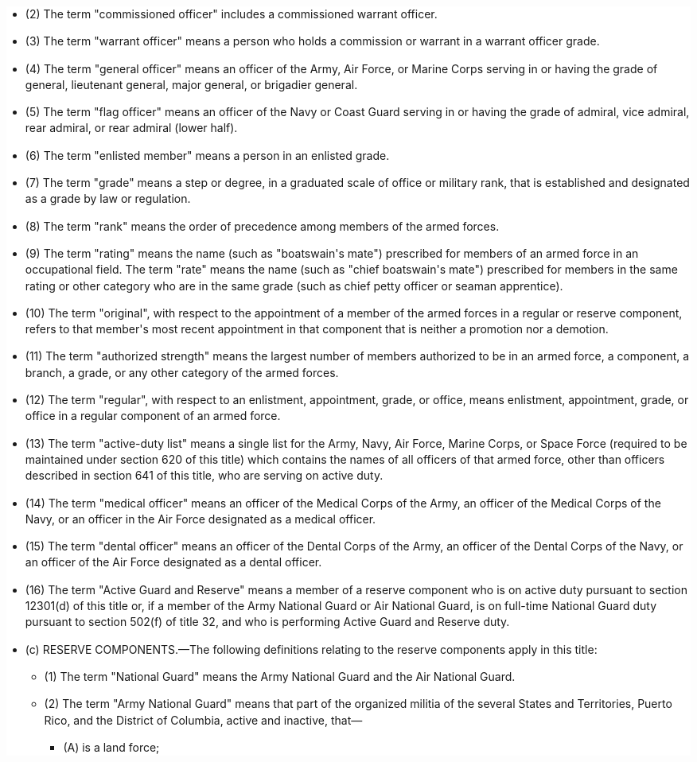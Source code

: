   * (2) The term "commissioned officer" includes a commissioned warrant officer.

  * (3) The term "warrant officer" means a person who holds a commission or warrant in a warrant officer grade.

  * (4) The term "general officer" means an officer of the Army, Air Force, or Marine Corps serving in or having the grade of general, lieutenant general, major general, or brigadier general.

  * (5) The term "flag officer" means an officer of the Navy or Coast Guard serving in or having the grade of admiral, vice admiral, rear admiral, or rear admiral (lower half).

  * (6) The term "enlisted member" means a person in an enlisted grade.

  * (7) The term "grade" means a step or degree, in a graduated scale of office or military rank, that is established and designated as a grade by law or regulation.

  * (8) The term "rank" means the order of precedence among members of the armed forces.

  * (9) The term "rating" means the name (such as "boatswain's mate") prescribed for members of an armed force in an occupational field. The term "rate" means the name (such as "chief boatswain's mate") prescribed for members in the same rating or other category who are in the same grade (such as chief petty officer or seaman apprentice).

  * (10) The term "original", with respect to the appointment of a member of the armed forces in a regular or reserve component, refers to that member's most recent appointment in that component that is neither a promotion nor a demotion.

  * (11) The term "authorized strength" means the largest number of members authorized to be in an armed force, a component, a branch, a grade, or any other category of the armed forces.

  * (12) The term "regular", with respect to an enlistment, appointment, grade, or office, means enlistment, appointment, grade, or office in a regular component of an armed force.

  * (13) The term "active-duty list" means a single list for the Army, Navy, Air Force, Marine Corps, or Space Force (required to be maintained under section 620 of this title) which contains the names of all officers of that armed force, other than officers described in section 641 of this title, who are serving on active duty.

  * (14) The term "medical officer" means an officer of the Medical Corps of the Army, an officer of the Medical Corps of the Navy, or an officer in the Air Force designated as a medical officer.

  * (15) The term "dental officer" means an officer of the Dental Corps of the Army, an officer of the Dental Corps of the Navy, or an officer of the Air Force designated as a dental officer.

  * (16) The term "Active Guard and Reserve" means a member of a reserve component who is on active duty pursuant to section 12301(d) of this title or, if a member of the Army National Guard or Air National Guard, is on full-time National Guard duty pursuant to section 502(f) of title 32, and who is performing Active Guard and Reserve duty.


* (c) RESERVE COMPONENTS.—The following definitions relating to the reserve components apply in this title:

  * (1) The term "National Guard" means the Army National Guard and the Air National Guard.

  * (2) The term "Army National Guard" means that part of the organized militia of the several States and Territories, Puerto Rico, and the District of Columbia, active and inactive, that—

    * (A) is a land force;
